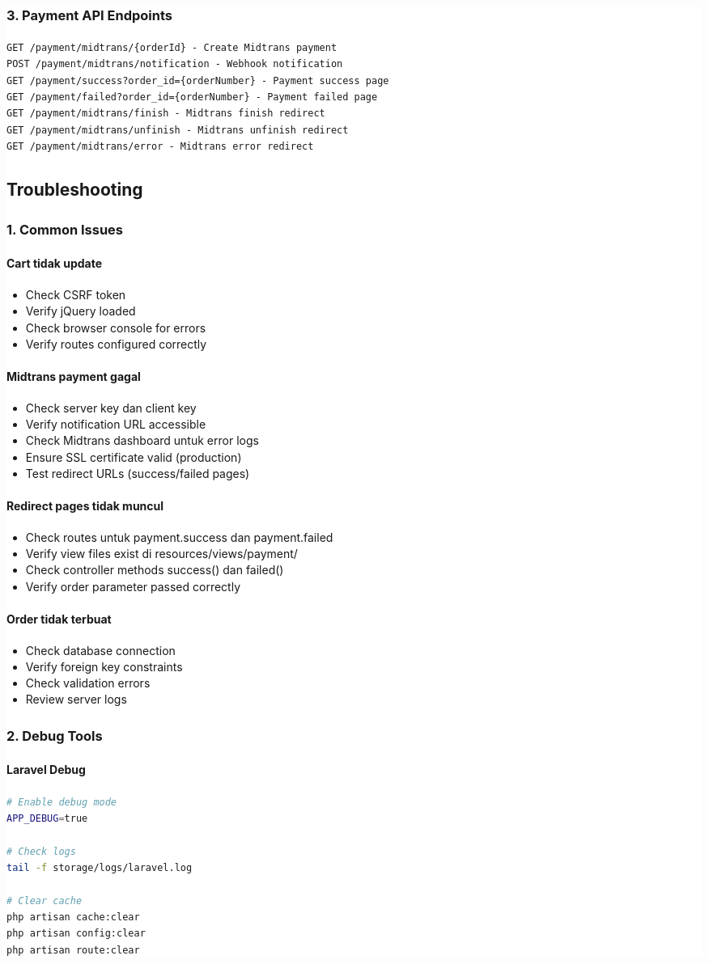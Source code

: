 ### 3. Payment API Endpoints

```
GET /payment/midtrans/{orderId} - Create Midtrans payment
POST /payment/midtrans/notification - Webhook notification
GET /payment/success?order_id={orderNumber} - Payment success page
GET /payment/failed?order_id={orderNumber} - Payment failed page
GET /payment/midtrans/finish - Midtrans finish redirect
GET /payment/midtrans/unfinish - Midtrans unfinish redirect
GET /payment/midtrans/error - Midtrans error redirect
```

## Troubleshooting

### 1. Common Issues

#### Cart tidak update

-   Check CSRF token
-   Verify jQuery loaded
-   Check browser console for errors
-   Verify routes configured correctly

#### Midtrans payment gagal

-   Check server key dan client key
-   Verify notification URL accessible
-   Check Midtrans dashboard untuk error logs
-   Ensure SSL certificate valid (production)
-   Test redirect URLs (success/failed pages)

#### Redirect pages tidak muncul

-   Check routes untuk payment.success dan payment.failed
-   Verify view files exist di resources/views/payment/
-   Check controller methods success() dan failed()
-   Verify order parameter passed correctly

#### Order tidak terbuat

-   Check database connection
-   Verify foreign key constraints
-   Check validation errors
-   Review server logs

### 2. Debug Tools

#### Laravel Debug

```bash
# Enable debug mode
APP_DEBUG=true

# Check logs
tail -f storage/logs/laravel.log

# Clear cache
php artisan cache:clear
php artisan config:clear
php artisan route:clear
```
